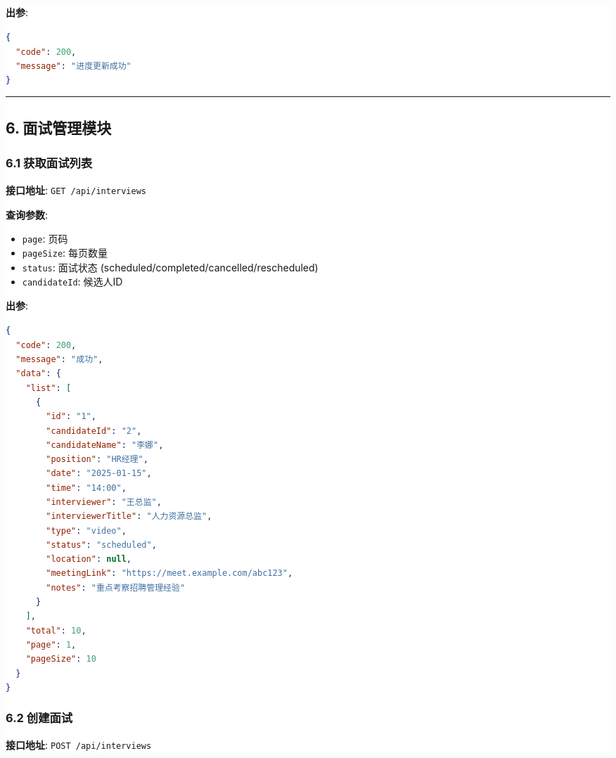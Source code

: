 **出参**:
```json
{
  "code": 200,
  "message": "进度更新成功"
}
```

---

## 6. 面试管理模块

### 6.1 获取面试列表
**接口地址**: `GET /api/interviews`

**查询参数**:
- `page`: 页码
- `pageSize`: 每页数量
- `status`: 面试状态 (scheduled/completed/cancelled/rescheduled)
- `candidateId`: 候选人ID

**出参**:
```json
{
  "code": 200,
  "message": "成功",
  "data": {
    "list": [
      {
        "id": "1",
        "candidateId": "2",
        "candidateName": "李娜",
        "position": "HR经理",
        "date": "2025-01-15",
        "time": "14:00",
        "interviewer": "王总监",
        "interviewerTitle": "人力资源总监",
        "type": "video",
        "status": "scheduled",
        "location": null,
        "meetingLink": "https://meet.example.com/abc123",
        "notes": "重点考察招聘管理经验"
      }
    ],
    "total": 10,
    "page": 1,
    "pageSize": 10
  }
}
```

### 6.2 创建面试
**接口地址**: `POST /api/interviews`
